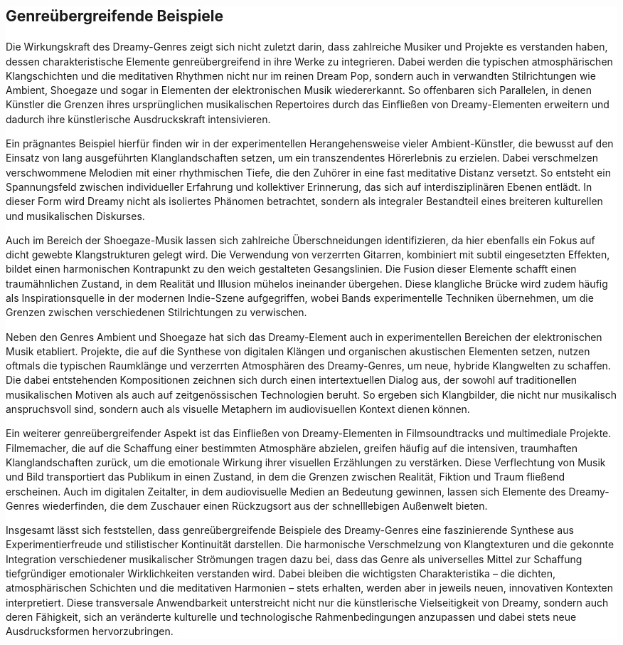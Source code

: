 
## Genreübergreifende Beispiele

Die Wirkungskraft des Dreamy-Genres zeigt sich nicht zuletzt darin, dass zahlreiche Musiker und Projekte es verstanden haben, dessen charakteristische Elemente genreübergreifend in ihre Werke zu integrieren. Dabei werden die typischen atmosphärischen Klangschichten und die meditativen Rhythmen nicht nur im reinen Dream Pop, sondern auch in verwandten Stilrichtungen wie Ambient, Shoegaze und sogar in Elementen der elektronischen Musik wiedererkannt. So offenbaren sich Parallelen, in denen Künstler die Grenzen ihres ursprünglichen musikalischen Repertoires durch das Einfließen von Dreamy-Elementen erweitern und dadurch ihre künstlerische Ausdruckskraft intensivieren.  

Ein prägnantes Beispiel hierfür finden wir in der experimentellen Herangehensweise vieler Ambient-Künstler, die bewusst auf den Einsatz von lang ausgeführten Klanglandschaften setzen, um ein transzendentes Hörerlebnis zu erzielen. Dabei verschmelzen verschwommene Melodien mit einer rhythmischen Tiefe, die den Zuhörer in eine fast meditative Distanz versetzt. So entsteht ein Spannungsfeld zwischen individueller Erfahrung und kollektiver Erinnerung, das sich auf interdisziplinären Ebenen entlädt. In dieser Form wird Dreamy nicht als isoliertes Phänomen betrachtet, sondern als integraler Bestandteil eines breiteren kulturellen und musikalischen Diskurses.  

Auch im Bereich der Shoegaze-Musik lassen sich zahlreiche Überschneidungen identifizieren, da hier ebenfalls ein Fokus auf dicht gewebte Klangstrukturen gelegt wird. Die Verwendung von verzerrten Gitarren, kombiniert mit subtil eingesetzten Effekten, bildet einen harmonischen Kontrapunkt zu den weich gestalteten Gesangslinien. Die Fusion dieser Elemente schafft einen traumähnlichen Zustand, in dem Realität und Illusion mühelos ineinander übergehen. Diese klangliche Brücke wird zudem häufig als Inspirationsquelle in der modernen Indie-Szene aufgegriffen, wobei Bands experimentelle Techniken übernehmen, um die Grenzen zwischen verschiedenen Stilrichtungen zu verwischen.  

Neben den Genres Ambient und Shoegaze hat sich das Dreamy-Element auch in experimentellen Bereichen der elektronischen Musik etabliert. Projekte, die auf die Synthese von digitalen Klängen und organischen akustischen Elementen setzen, nutzen oftmals die typischen Raumklänge und verzerrten Atmosphären des Dreamy-Genres, um neue, hybride Klangwelten zu schaffen. Die dabei entstehenden Kompositionen zeichnen sich durch einen intertextuellen Dialog aus, der sowohl auf traditionellen musikalischen Motiven als auch auf zeitgenössischen Technologien beruht. So ergeben sich Klangbilder, die nicht nur musikalisch anspruchsvoll sind, sondern auch als visuelle Metaphern im audiovisuellen Kontext dienen können.  

Ein weiterer genreübergreifender Aspekt ist das Einfließen von Dreamy-Elementen in Filmsoundtracks und multimediale Projekte. Filmemacher, die auf die Schaffung einer bestimmten Atmosphäre abzielen, greifen häufig auf die intensiven, traumhaften Klanglandschaften zurück, um die emotionale Wirkung ihrer visuellen Erzählungen zu verstärken. Diese Verflechtung von Musik und Bild transportiert das Publikum in einen Zustand, in dem die Grenzen zwischen Realität, Fiktion und Traum fließend erscheinen. Auch im digitalen Zeitalter, in dem audiovisuelle Medien an Bedeutung gewinnen, lassen sich Elemente des Dreamy-Genres wiederfinden, die dem Zuschauer einen Rückzugsort aus der schnelllebigen Außenwelt bieten.  

Insgesamt lässt sich feststellen, dass genreübergreifende Beispiele des Dreamy-Genres eine faszinierende Synthese aus Experimentierfreude und stilistischer Kontinuität darstellen. Die harmonische Verschmelzung von Klangtexturen und die gekonnte Integration verschiedener musikalischer Strömungen tragen dazu bei, dass das Genre als universelles Mittel zur Schaffung tiefgründiger emotionaler Wirklichkeiten verstanden wird. Dabei bleiben die wichtigsten Charakteristika – die dichten, atmosphärischen Schichten und die meditativen Harmonien – stets erhalten, werden aber in jeweils neuen, innovativen Kontexten interpretiert. Diese transversale Anwendbarkeit unterstreicht nicht nur die künstlerische Vielseitigkeit von Dreamy, sondern auch deren Fähigkeit, sich an veränderte kulturelle und technologische Rahmenbedingungen anzupassen und dabei stets neue Ausdrucksformen hervorzubringen.  
